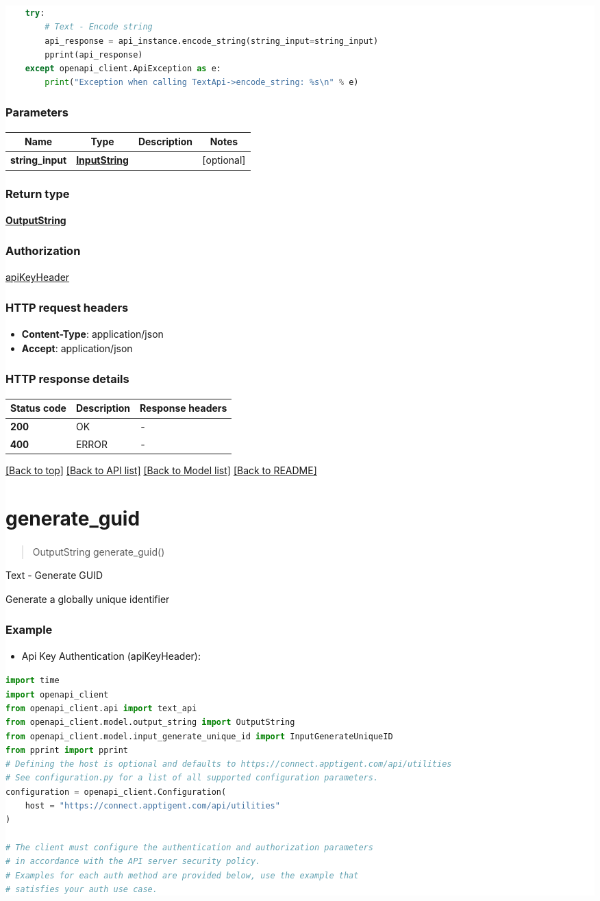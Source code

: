 ```python
    try:
        # Text - Encode string
        api_response = api_instance.encode_string(string_input=string_input)
        pprint(api_response)
    except openapi_client.ApiException as e:
        print("Exception when calling TextApi->encode_string: %s\n" % e)
```

### Parameters

Name | Type | Description  | Notes
------------- | ------------- | ------------- | -------------
 **string_input** | [**InputString**](InputString.md)|  | [optional]

### Return type

[**OutputString**](OutputString.md)

### Authorization

[apiKeyHeader](../README.md#apiKeyHeader)

### HTTP request headers

 - **Content-Type**: application/json
 - **Accept**: application/json

### HTTP response details
| Status code | Description | Response headers |
|-------------|-------------|------------------|
**200** | OK |  -  |
**400** | ERROR |  -  |

[[Back to top]](#) [[Back to API list]](../README.md#documentation-for-api-endpoints) [[Back to Model list]](../README.md#documentation-for-models) [[Back to README]](../README.md)

# **generate_guid**
> OutputString generate_guid()

Text - Generate GUID

Generate a globally unique identifier

### Example

* Api Key Authentication (apiKeyHeader):
```python
import time
import openapi_client
from openapi_client.api import text_api
from openapi_client.model.output_string import OutputString
from openapi_client.model.input_generate_unique_id import InputGenerateUniqueID
from pprint import pprint
# Defining the host is optional and defaults to https://connect.apptigent.com/api/utilities
# See configuration.py for a list of all supported configuration parameters.
configuration = openapi_client.Configuration(
    host = "https://connect.apptigent.com/api/utilities"
)

# The client must configure the authentication and authorization parameters
# in accordance with the API server security policy.
# Examples for each auth method are provided below, use the example that
# satisfies your auth use case.

```